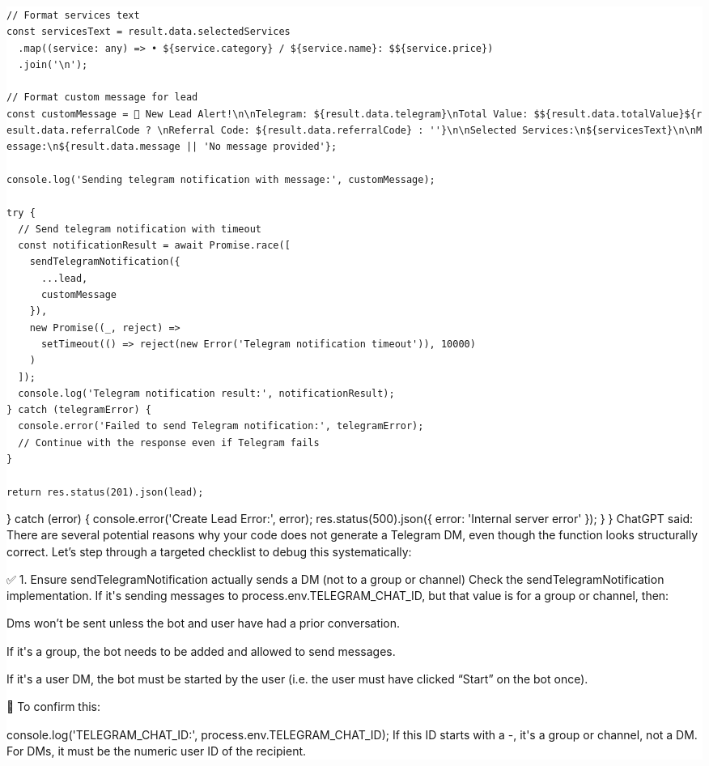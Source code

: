     // Format services text
    const servicesText = result.data.selectedServices
      .map((service: any) => • ${service.category} / ${service.name}: $${service.price})
      .join('\n');

    // Format custom message for lead
    const customMessage = 🚀 New Lead Alert!\n\nTelegram: ${result.data.telegram}\nTotal Value: $${result.data.totalValue}${result.data.referralCode ? \nReferral Code: ${result.data.referralCode} : ''}\n\nSelected Services:\n${servicesText}\n\nMessage:\n${result.data.message || 'No message provided'};

    console.log('Sending telegram notification with message:', customMessage);

    try {
      // Send telegram notification with timeout
      const notificationResult = await Promise.race([
        sendTelegramNotification({
          ...lead,
          customMessage
        }),
        new Promise((_, reject) => 
          setTimeout(() => reject(new Error('Telegram notification timeout')), 10000)
        )
      ]);
      console.log('Telegram notification result:', notificationResult);
    } catch (telegramError) {
      console.error('Failed to send Telegram notification:', telegramError);
      // Continue with the response even if Telegram fails
    }

    return res.status(201).json(lead);
  } catch (error) {
    console.error('Create Lead Error:', error);
    res.status(500).json({ error: 'Internal server error' });
  }
} 
ChatGPT said:
There are several potential reasons why your code does not generate a Telegram DM, even though the function looks structurally correct. Let’s step through a targeted checklist to debug this systematically:

✅ 1. Ensure sendTelegramNotification actually sends a DM (not to a group or channel)
Check the sendTelegramNotification implementation. If it's sending messages to process.env.TELEGRAM_CHAT_ID, but that value is for a group or channel, then:

Dms won’t be sent unless the bot and user have had a prior conversation.

If it's a group, the bot needs to be added and allowed to send messages.

If it's a user DM, the bot must be started by the user (i.e. the user must have clicked “Start” on the bot once).

🧠 To confirm this:

console.log('TELEGRAM_CHAT_ID:', process.env.TELEGRAM_CHAT_ID);
If this ID starts with a -, it's a group or channel, not a DM. For DMs, it must be the numeric user ID of the recipient.
